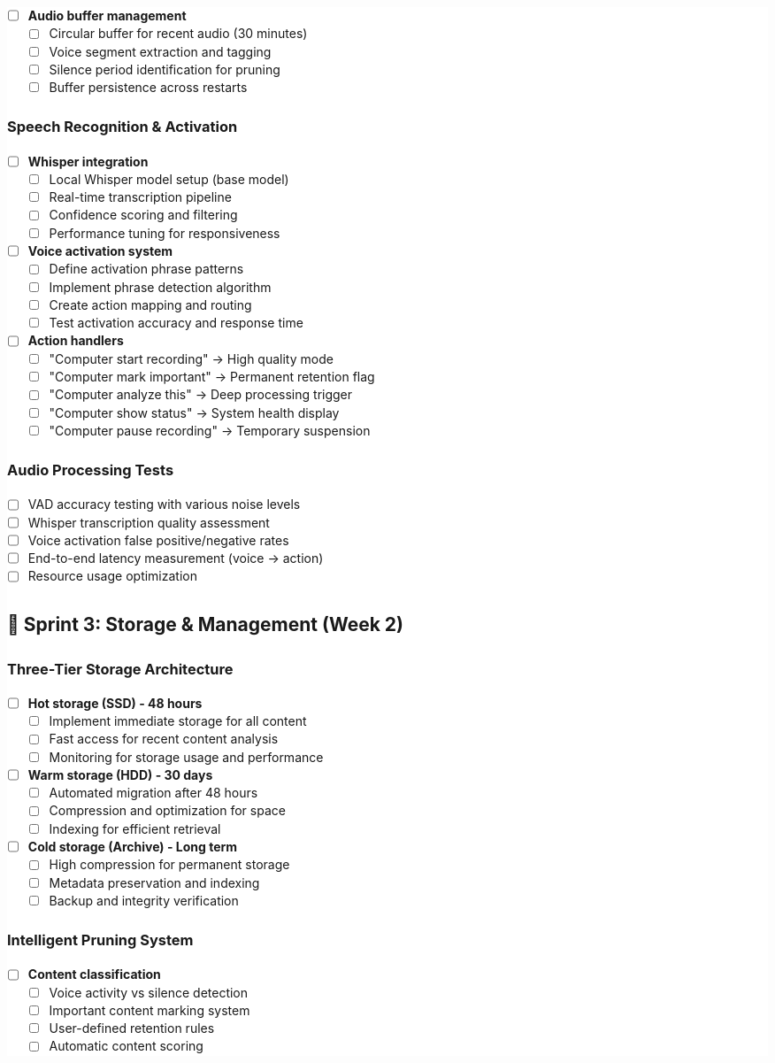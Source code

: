 - [ ] **Audio buffer management**
  - [ ] Circular buffer for recent audio (30 minutes)
  - [ ] Voice segment extraction and tagging
  - [ ] Silence period identification for pruning
  - [ ] Buffer persistence across restarts

### Speech Recognition & Activation
- [ ] **Whisper integration**
  - [ ] Local Whisper model setup (base model)
  - [ ] Real-time transcription pipeline
  - [ ] Confidence scoring and filtering
  - [ ] Performance tuning for responsiveness

- [ ] **Voice activation system**
  - [ ] Define activation phrase patterns
  - [ ] Implement phrase detection algorithm
  - [ ] Create action mapping and routing
  - [ ] Test activation accuracy and response time

- [ ] **Action handlers**
  - [ ] "Computer start recording" → High quality mode
  - [ ] "Computer mark important" → Permanent retention flag
  - [ ] "Computer analyze this" → Deep processing trigger
  - [ ] "Computer show status" → System health display
  - [ ] "Computer pause recording" → Temporary suspension

### Audio Processing Tests
- [ ] VAD accuracy testing with various noise levels
- [ ] Whisper transcription quality assessment
- [ ] Voice activation false positive/negative rates
- [ ] End-to-end latency measurement (voice → action)
- [ ] Resource usage optimization

## 💾 Sprint 3: Storage & Management (Week 2)

### Three-Tier Storage Architecture
- [ ] **Hot storage (SSD) - 48 hours**
  - [ ] Implement immediate storage for all content
  - [ ] Fast access for recent content analysis
  - [ ] Monitoring for storage usage and performance

- [ ] **Warm storage (HDD) - 30 days**
  - [ ] Automated migration after 48 hours
  - [ ] Compression and optimization for space
  - [ ] Indexing for efficient retrieval

- [ ] **Cold storage (Archive) - Long term**
  - [ ] High compression for permanent storage
  - [ ] Metadata preservation and indexing
  - [ ] Backup and integrity verification

### Intelligent Pruning System
- [ ] **Content classification**
  - [ ] Voice activity vs silence detection
  - [ ] Important content marking system
  - [ ] User-defined retention rules
  - [ ] Automatic content scoring
